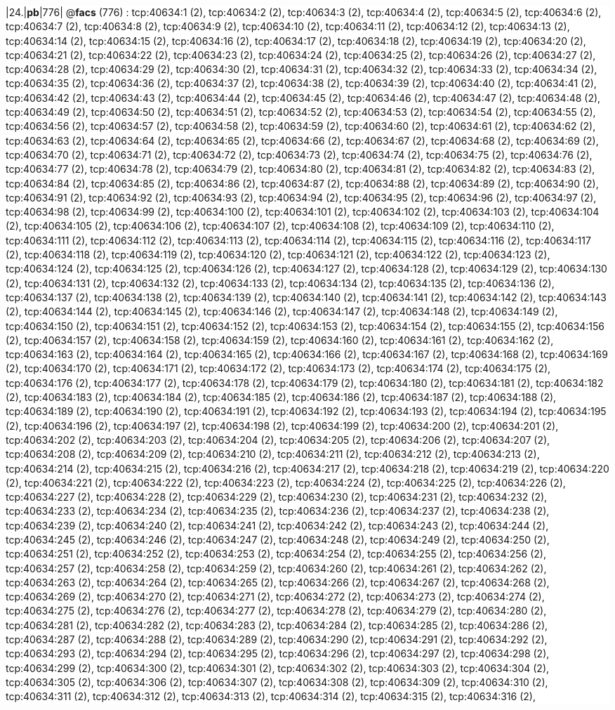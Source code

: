 |24.|__pb__|776| @__facs__ (776) : tcp:40634:1 (2), tcp:40634:2 (2), tcp:40634:3 (2), tcp:40634:4 (2), tcp:40634:5 (2), tcp:40634:6 (2), tcp:40634:7 (2), tcp:40634:8 (2), tcp:40634:9 (2), tcp:40634:10 (2), tcp:40634:11 (2), tcp:40634:12 (2), tcp:40634:13 (2), tcp:40634:14 (2), tcp:40634:15 (2), tcp:40634:16 (2), tcp:40634:17 (2), tcp:40634:18 (2), tcp:40634:19 (2), tcp:40634:20 (2), tcp:40634:21 (2), tcp:40634:22 (2), tcp:40634:23 (2), tcp:40634:24 (2), tcp:40634:25 (2), tcp:40634:26 (2), tcp:40634:27 (2), tcp:40634:28 (2), tcp:40634:29 (2), tcp:40634:30 (2), tcp:40634:31 (2), tcp:40634:32 (2), tcp:40634:33 (2), tcp:40634:34 (2), tcp:40634:35 (2), tcp:40634:36 (2), tcp:40634:37 (2), tcp:40634:38 (2), tcp:40634:39 (2), tcp:40634:40 (2), tcp:40634:41 (2), tcp:40634:42 (2), tcp:40634:43 (2), tcp:40634:44 (2), tcp:40634:45 (2), tcp:40634:46 (2), tcp:40634:47 (2), tcp:40634:48 (2), tcp:40634:49 (2), tcp:40634:50 (2), tcp:40634:51 (2), tcp:40634:52 (2), tcp:40634:53 (2), tcp:40634:54 (2), tcp:40634:55 (2), tcp:40634:56 (2), tcp:40634:57 (2), tcp:40634:58 (2), tcp:40634:59 (2), tcp:40634:60 (2), tcp:40634:61 (2), tcp:40634:62 (2), tcp:40634:63 (2), tcp:40634:64 (2), tcp:40634:65 (2), tcp:40634:66 (2), tcp:40634:67 (2), tcp:40634:68 (2), tcp:40634:69 (2), tcp:40634:70 (2), tcp:40634:71 (2), tcp:40634:72 (2), tcp:40634:73 (2), tcp:40634:74 (2), tcp:40634:75 (2), tcp:40634:76 (2), tcp:40634:77 (2), tcp:40634:78 (2), tcp:40634:79 (2), tcp:40634:80 (2), tcp:40634:81 (2), tcp:40634:82 (2), tcp:40634:83 (2), tcp:40634:84 (2), tcp:40634:85 (2), tcp:40634:86 (2), tcp:40634:87 (2), tcp:40634:88 (2), tcp:40634:89 (2), tcp:40634:90 (2), tcp:40634:91 (2), tcp:40634:92 (2), tcp:40634:93 (2), tcp:40634:94 (2), tcp:40634:95 (2), tcp:40634:96 (2), tcp:40634:97 (2), tcp:40634:98 (2), tcp:40634:99 (2), tcp:40634:100 (2), tcp:40634:101 (2), tcp:40634:102 (2), tcp:40634:103 (2), tcp:40634:104 (2), tcp:40634:105 (2), tcp:40634:106 (2), tcp:40634:107 (2), tcp:40634:108 (2), tcp:40634:109 (2), tcp:40634:110 (2), tcp:40634:111 (2), tcp:40634:112 (2), tcp:40634:113 (2), tcp:40634:114 (2), tcp:40634:115 (2), tcp:40634:116 (2), tcp:40634:117 (2), tcp:40634:118 (2), tcp:40634:119 (2), tcp:40634:120 (2), tcp:40634:121 (2), tcp:40634:122 (2), tcp:40634:123 (2), tcp:40634:124 (2), tcp:40634:125 (2), tcp:40634:126 (2), tcp:40634:127 (2), tcp:40634:128 (2), tcp:40634:129 (2), tcp:40634:130 (2), tcp:40634:131 (2), tcp:40634:132 (2), tcp:40634:133 (2), tcp:40634:134 (2), tcp:40634:135 (2), tcp:40634:136 (2), tcp:40634:137 (2), tcp:40634:138 (2), tcp:40634:139 (2), tcp:40634:140 (2), tcp:40634:141 (2), tcp:40634:142 (2), tcp:40634:143 (2), tcp:40634:144 (2), tcp:40634:145 (2), tcp:40634:146 (2), tcp:40634:147 (2), tcp:40634:148 (2), tcp:40634:149 (2), tcp:40634:150 (2), tcp:40634:151 (2), tcp:40634:152 (2), tcp:40634:153 (2), tcp:40634:154 (2), tcp:40634:155 (2), tcp:40634:156 (2), tcp:40634:157 (2), tcp:40634:158 (2), tcp:40634:159 (2), tcp:40634:160 (2), tcp:40634:161 (2), tcp:40634:162 (2), tcp:40634:163 (2), tcp:40634:164 (2), tcp:40634:165 (2), tcp:40634:166 (2), tcp:40634:167 (2), tcp:40634:168 (2), tcp:40634:169 (2), tcp:40634:170 (2), tcp:40634:171 (2), tcp:40634:172 (2), tcp:40634:173 (2), tcp:40634:174 (2), tcp:40634:175 (2), tcp:40634:176 (2), tcp:40634:177 (2), tcp:40634:178 (2), tcp:40634:179 (2), tcp:40634:180 (2), tcp:40634:181 (2), tcp:40634:182 (2), tcp:40634:183 (2), tcp:40634:184 (2), tcp:40634:185 (2), tcp:40634:186 (2), tcp:40634:187 (2), tcp:40634:188 (2), tcp:40634:189 (2), tcp:40634:190 (2), tcp:40634:191 (2), tcp:40634:192 (2), tcp:40634:193 (2), tcp:40634:194 (2), tcp:40634:195 (2), tcp:40634:196 (2), tcp:40634:197 (2), tcp:40634:198 (2), tcp:40634:199 (2), tcp:40634:200 (2), tcp:40634:201 (2), tcp:40634:202 (2), tcp:40634:203 (2), tcp:40634:204 (2), tcp:40634:205 (2), tcp:40634:206 (2), tcp:40634:207 (2), tcp:40634:208 (2), tcp:40634:209 (2), tcp:40634:210 (2), tcp:40634:211 (2), tcp:40634:212 (2), tcp:40634:213 (2), tcp:40634:214 (2), tcp:40634:215 (2), tcp:40634:216 (2), tcp:40634:217 (2), tcp:40634:218 (2), tcp:40634:219 (2), tcp:40634:220 (2), tcp:40634:221 (2), tcp:40634:222 (2), tcp:40634:223 (2), tcp:40634:224 (2), tcp:40634:225 (2), tcp:40634:226 (2), tcp:40634:227 (2), tcp:40634:228 (2), tcp:40634:229 (2), tcp:40634:230 (2), tcp:40634:231 (2), tcp:40634:232 (2), tcp:40634:233 (2), tcp:40634:234 (2), tcp:40634:235 (2), tcp:40634:236 (2), tcp:40634:237 (2), tcp:40634:238 (2), tcp:40634:239 (2), tcp:40634:240 (2), tcp:40634:241 (2), tcp:40634:242 (2), tcp:40634:243 (2), tcp:40634:244 (2), tcp:40634:245 (2), tcp:40634:246 (2), tcp:40634:247 (2), tcp:40634:248 (2), tcp:40634:249 (2), tcp:40634:250 (2), tcp:40634:251 (2), tcp:40634:252 (2), tcp:40634:253 (2), tcp:40634:254 (2), tcp:40634:255 (2), tcp:40634:256 (2), tcp:40634:257 (2), tcp:40634:258 (2), tcp:40634:259 (2), tcp:40634:260 (2), tcp:40634:261 (2), tcp:40634:262 (2), tcp:40634:263 (2), tcp:40634:264 (2), tcp:40634:265 (2), tcp:40634:266 (2), tcp:40634:267 (2), tcp:40634:268 (2), tcp:40634:269 (2), tcp:40634:270 (2), tcp:40634:271 (2), tcp:40634:272 (2), tcp:40634:273 (2), tcp:40634:274 (2), tcp:40634:275 (2), tcp:40634:276 (2), tcp:40634:277 (2), tcp:40634:278 (2), tcp:40634:279 (2), tcp:40634:280 (2), tcp:40634:281 (2), tcp:40634:282 (2), tcp:40634:283 (2), tcp:40634:284 (2), tcp:40634:285 (2), tcp:40634:286 (2), tcp:40634:287 (2), tcp:40634:288 (2), tcp:40634:289 (2), tcp:40634:290 (2), tcp:40634:291 (2), tcp:40634:292 (2), tcp:40634:293 (2), tcp:40634:294 (2), tcp:40634:295 (2), tcp:40634:296 (2), tcp:40634:297 (2), tcp:40634:298 (2), tcp:40634:299 (2), tcp:40634:300 (2), tcp:40634:301 (2), tcp:40634:302 (2), tcp:40634:303 (2), tcp:40634:304 (2), tcp:40634:305 (2), tcp:40634:306 (2), tcp:40634:307 (2), tcp:40634:308 (2), tcp:40634:309 (2), tcp:40634:310 (2), tcp:40634:311 (2), tcp:40634:312 (2), tcp:40634:313 (2), tcp:40634:314 (2), tcp:40634:315 (2), tcp:40634:316 (2),